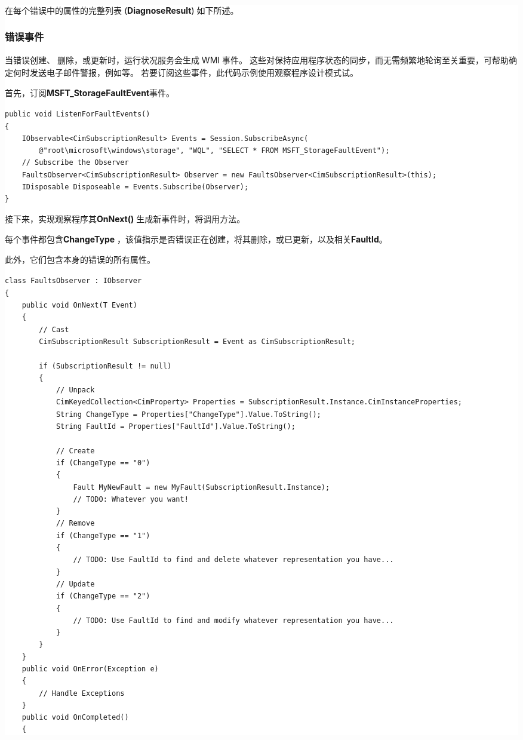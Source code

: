 在每个错误中的属性的完整列表 (**DiagnoseResult**) 如下所述。

### <a name="fault-events"></a>错误事件

当错误创建、 删除，或更新时，运行状况服务会生成 WMI 事件。 这些对保持应用程序状态的同步，而无需频繁地轮询至关重要，可帮助确定何时发送电子邮件警报，例如等。 若要订阅这些事件，此代码示例使用观察程序设计模式试。

首先，订阅**MSFT\_StorageFaultEvent**事件。

```      
public void ListenForFaultEvents()
{
    IObservable<CimSubscriptionResult> Events = Session.SubscribeAsync(
        @"root\microsoft\windows\storage", "WQL", "SELECT * FROM MSFT_StorageFaultEvent");
    // Subscribe the Observer
    FaultsObserver<CimSubscriptionResult> Observer = new FaultsObserver<CimSubscriptionResult>(this);
    IDisposable Disposeable = Events.Subscribe(Observer);
}   
```

接下来，实现观察程序其**OnNext()** 生成新事件时，将调用方法。

每个事件都包含**ChangeType** ，该值指示是否错误正在创建，将其删除，或已更新，以及相关**FaultId**。

此外，它们包含本身的错误的所有属性。

```
class FaultsObserver : IObserver
{
    public void OnNext(T Event)
    {
        // Cast
        CimSubscriptionResult SubscriptionResult = Event as CimSubscriptionResult;

        if (SubscriptionResult != null)
        {
            // Unpack            
            CimKeyedCollection<CimProperty> Properties = SubscriptionResult.Instance.CimInstanceProperties;
            String ChangeType = Properties["ChangeType"].Value.ToString();
            String FaultId = Properties["FaultId"].Value.ToString();

            // Create
            if (ChangeType == "0")
            {
                Fault MyNewFault = new MyFault(SubscriptionResult.Instance);
                // TODO: Whatever you want!
            }
            // Remove
            if (ChangeType == "1")
            {
                // TODO: Use FaultId to find and delete whatever representation you have...
            }
            // Update
            if (ChangeType == "2")
            {
                // TODO: Use FaultId to find and modify whatever representation you have...
            }
        }
    }
    public void OnError(Exception e)
    {
        // Handle Exceptions
    }
    public void OnCompleted()
    {
```